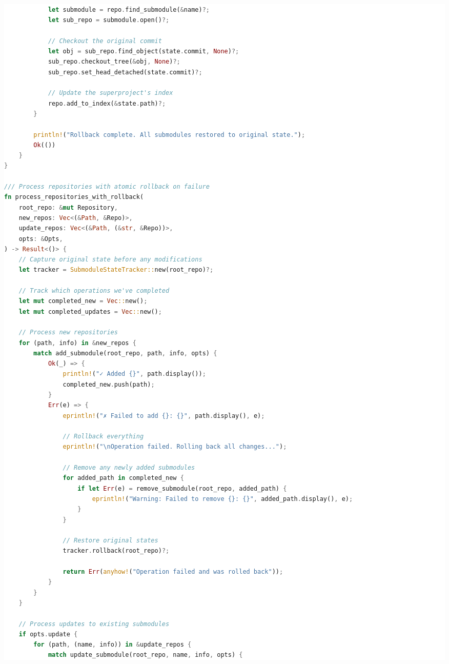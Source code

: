 ```rust
            let submodule = repo.find_submodule(&name)?;
            let sub_repo = submodule.open()?;
            
            // Checkout the original commit
            let obj = sub_repo.find_object(state.commit, None)?;
            sub_repo.checkout_tree(&obj, None)?;
            sub_repo.set_head_detached(state.commit)?;
            
            // Update the superproject's index
            repo.add_to_index(&state.path)?;
        }
        
        println!("Rollback complete. All submodules restored to original state.");
        Ok(())
    }
}

/// Process repositories with atomic rollback on failure
fn process_repositories_with_rollback(
    root_repo: &mut Repository,
    new_repos: Vec<(&Path, &Repo)>,
    update_repos: Vec<(&Path, (&str, &Repo))>,
    opts: &Opts,
) -> Result<()> {
    // Capture original state before any modifications
    let tracker = SubmoduleStateTracker::new(root_repo)?;
    
    // Track which operations we've completed
    let mut completed_new = Vec::new();
    let mut completed_updates = Vec::new();
    
    // Process new repositories
    for (path, info) in &new_repos {
        match add_submodule(root_repo, path, info, opts) {
            Ok(_) => {
                println!("✓ Added {}", path.display());
                completed_new.push(path);
            }
            Err(e) => {
                eprintln!("✗ Failed to add {}: {}", path.display(), e);
                
                // Rollback everything
                eprintln!("\nOperation failed. Rolling back all changes...");
                
                // Remove any newly added submodules
                for added_path in completed_new {
                    if let Err(e) = remove_submodule(root_repo, added_path) {
                        eprintln!("Warning: Failed to remove {}: {}", added_path.display(), e);
                    }
                }
                
                // Restore original states
                tracker.rollback(root_repo)?;
                
                return Err(anyhow!("Operation failed and was rolled back"));
            }
        }
    }
    
    // Process updates to existing submodules
    if opts.update {
        for (path, (name, info)) in &update_repos {
            match update_submodule(root_repo, name, info, opts) {
```
